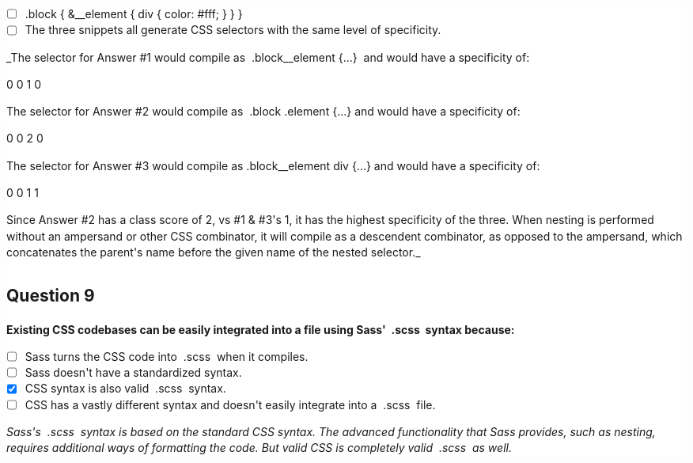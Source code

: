 - [ ] .block {
    &__element {
        div {
            color: #fff;
        }
    }
}
- [ ] The three snippets all generate CSS selectors with the same level of specificity.

_The selector for Answer #1 would compile as  .block__element {...}  and would have a specificity of:



0
0
1
0



The selector for Answer #2 would compile as  .block .element {...} and would have a specificity of:



0
0
2
0



The selector for Answer #3 would compile as .block__element div {...} and would have a specificity of:



0
0
1
1



Since Answer #2 has a class score of 2, vs #1 & #3's 1, it has the highest specificity of the three.
When nesting is performed without an ampersand or other CSS combinator, it will compile as a descendent combinator, as opposed to the ampersand, which concatenates the parent's name before the given name of the nested selector._

## Question 9
**Existing CSS codebases can be easily integrated into a file using Sass'  .scss  syntax because:**
- [ ] Sass turns the CSS code into  .scss  when it compiles.
- [ ] Sass doesn't have a standardized syntax.
- [x] CSS syntax is also valid  .scss  syntax.
- [ ] CSS has a vastly different syntax and doesn't easily integrate into a  .scss  file.

_Sass's  .scss  syntax is based on the standard CSS syntax. The advanced functionality that Sass provides, such as nesting, requires additional ways of formatting the code. But valid CSS is completely valid  .scss  as well._
